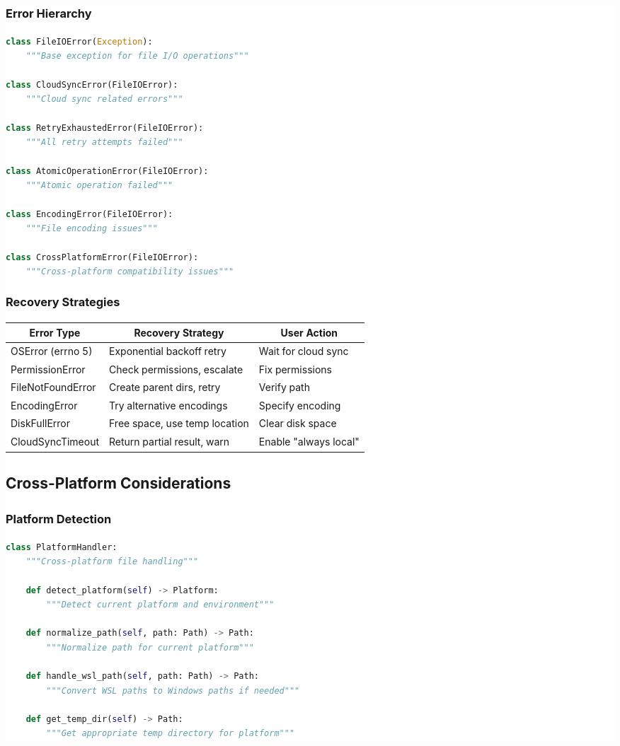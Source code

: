 ### Error Hierarchy

```python
class FileIOError(Exception):
    """Base exception for file I/O operations"""

class CloudSyncError(FileIOError):
    """Cloud sync related errors"""

class RetryExhaustedError(FileIOError):
    """All retry attempts failed"""

class AtomicOperationError(FileIOError):
    """Atomic operation failed"""

class EncodingError(FileIOError):
    """File encoding issues"""

class CrossPlatformError(FileIOError):
    """Cross-platform compatibility issues"""
```

### Recovery Strategies

| Error Type | Recovery Strategy | User Action |
|------------|------------------|-------------|
| OSError (errno 5) | Exponential backoff retry | Wait for cloud sync |
| PermissionError | Check permissions, escalate | Fix permissions |
| FileNotFoundError | Create parent dirs, retry | Verify path |
| EncodingError | Try alternative encodings | Specify encoding |
| DiskFullError | Free space, use temp location | Clear disk space |
| CloudSyncTimeout | Return partial result, warn | Enable "always local" |

## Cross-Platform Considerations

### Platform Detection

```python
class PlatformHandler:
    """Cross-platform file handling"""

    def detect_platform(self) -> Platform:
        """Detect current platform and environment"""

    def normalize_path(self, path: Path) -> Path:
        """Normalize path for current platform"""

    def handle_wsl_path(self, path: Path) -> Path:
        """Convert WSL paths to Windows paths if needed"""

    def get_temp_dir(self) -> Path:
        """Get appropriate temp directory for platform"""
```
